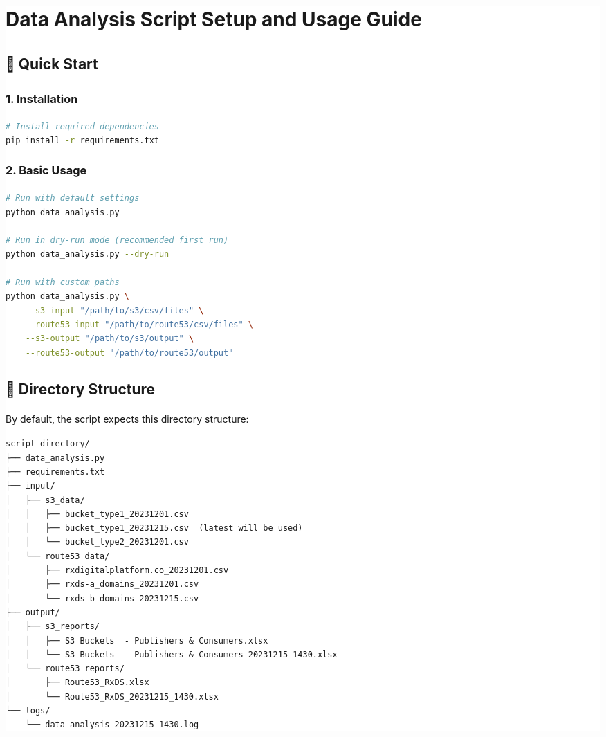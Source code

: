 # Data Analysis Script Setup and Usage Guide

## 🚀 Quick Start

### 1. Installation
```bash
# Install required dependencies
pip install -r requirements.txt
```

### 2. Basic Usage
```bash
# Run with default settings
python data_analysis.py

# Run in dry-run mode (recommended first run)
python data_analysis.py --dry-run

# Run with custom paths
python data_analysis.py \
    --s3-input "/path/to/s3/csv/files" \
    --route53-input "/path/to/route53/csv/files" \
    --s3-output "/path/to/s3/output" \
    --route53-output "/path/to/route53/output"
```

## 📁 Directory Structure

By default, the script expects this directory structure:
```
script_directory/
├── data_analysis.py
├── requirements.txt
├── input/
│   ├── s3_data/
│   │   ├── bucket_type1_20231201.csv
│   │   ├── bucket_type1_20231215.csv  (latest will be used)
│   │   └── bucket_type2_20231201.csv
│   └── route53_data/
│       ├── rxdigitalplatform.co_20231201.csv
│       ├── rxds-a_domains_20231201.csv
│       └── rxds-b_domains_20231215.csv
├── output/
│   ├── s3_reports/
│   │   ├── S3 Buckets  - Publishers & Consumers.xlsx
│   │   └── S3 Buckets  - Publishers & Consumers_20231215_1430.xlsx
│   └── route53_reports/
│       ├── Route53_RxDS.xlsx
│       └── Route53_RxDS_20231215_1430.xlsx
└── logs/
    └── data_analysis_20231215_1430.log
```
